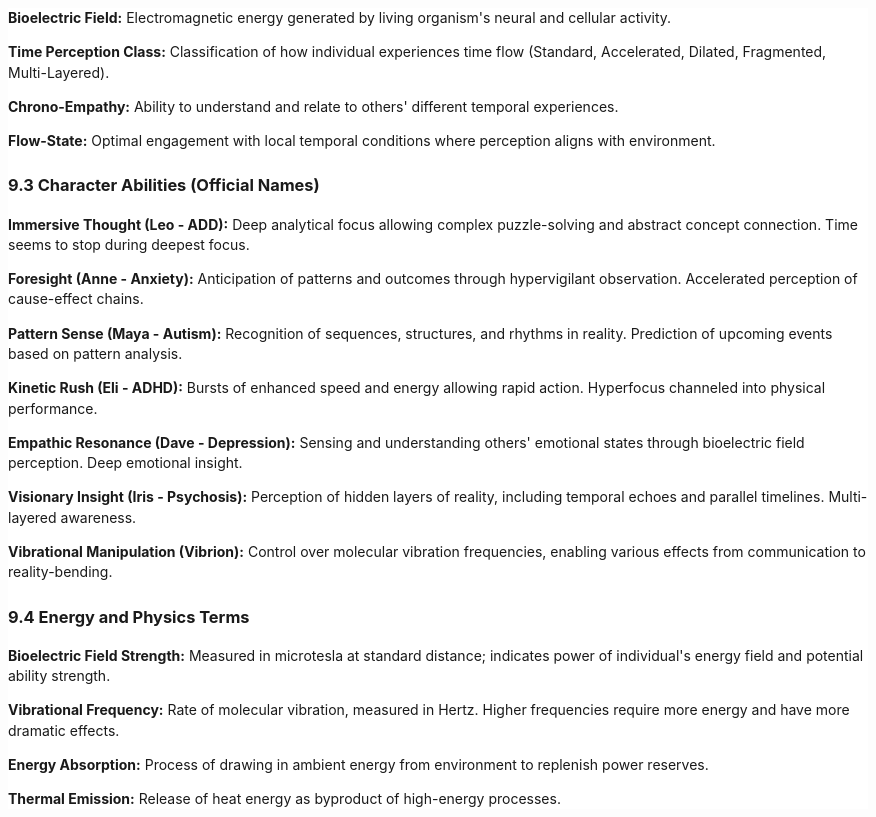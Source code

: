 **Bioelectric Field:**
Electromagnetic energy generated by living organism's neural and cellular activity.

**Time Perception Class:**
Classification of how individual experiences time flow (Standard, Accelerated, Dilated, Fragmented, Multi-Layered).

**Chrono-Empathy:**
Ability to understand and relate to others' different temporal experiences.

**Flow-State:**
Optimal engagement with local temporal conditions where perception aligns with environment.

### 9.3 Character Abilities (Official Names)

**Immersive Thought (Leo - ADD):**
Deep analytical focus allowing complex puzzle-solving and abstract concept connection. Time seems to stop during deepest focus.

**Foresight (Anne - Anxiety):**
Anticipation of patterns and outcomes through hypervigilant observation. Accelerated perception of cause-effect chains.

**Pattern Sense (Maya - Autism):**
Recognition of sequences, structures, and rhythms in reality. Prediction of upcoming events based on pattern analysis.

**Kinetic Rush (Eli - ADHD):**
Bursts of enhanced speed and energy allowing rapid action. Hyperfocus channeled into physical performance.

**Empathic Resonance (Dave - Depression):**
Sensing and understanding others' emotional states through bioelectric field perception. Deep emotional insight.

**Visionary Insight (Iris - Psychosis):**
Perception of hidden layers of reality, including temporal echoes and parallel timelines. Multi-layered awareness.

**Vibrational Manipulation (Vibrion):**
Control over molecular vibration frequencies, enabling various effects from communication to reality-bending.

### 9.4 Energy and Physics Terms

**Bioelectric Field Strength:**
Measured in microtesla at standard distance; indicates power of individual's energy field and potential ability strength.

**Vibrational Frequency:**
Rate of molecular vibration, measured in Hertz. Higher frequencies require more energy and have more dramatic effects.

**Energy Absorption:**
Process of drawing in ambient energy from environment to replenish power reserves.

**Thermal Emission:**
Release of heat energy as byproduct of high-energy processes.
